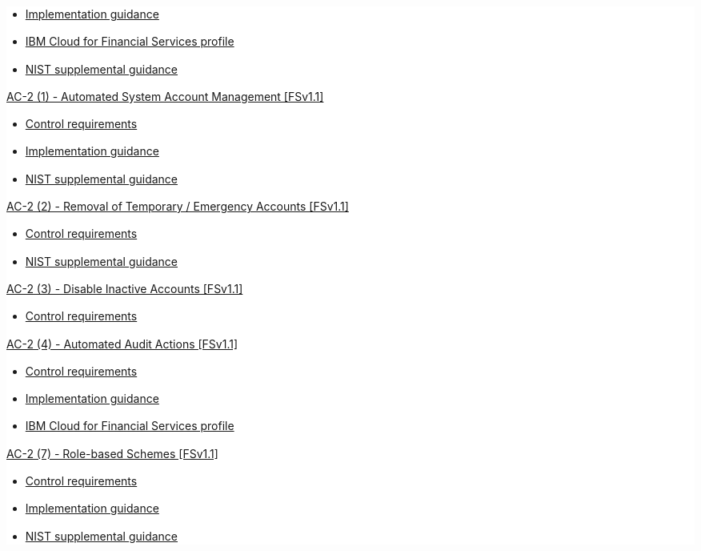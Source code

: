 * [Implementation guidance](/docs/framework-financial-services-controls-fsv1-1?topic=framework-financial-services-controls-fsv1-1-ac-2#implementation-guidance)

* [IBM Cloud for Financial Services profile](/docs/framework-financial-services-controls-fsv1-1?topic=framework-financial-services-controls-fsv1-1-ac-2#scc-fs-cloud-profile)

* [NIST supplemental guidance](/docs/framework-financial-services-controls-fsv1-1?topic=framework-financial-services-controls-fsv1-1-ac-2#nist-supplemental-guidance)

[AC-2 (1) - Automated System Account Management [FSv1.1]](/docs/framework-financial-services-controls-fsv1-1?topic=framework-financial-services-controls-fsv1-1-ac-2.1#ac-2.1)

* [Control requirements](/docs/framework-financial-services-controls-fsv1-1?topic=framework-financial-services-controls-fsv1-1-ac-2.1#control-requirements)

* [Implementation guidance](/docs/framework-financial-services-controls-fsv1-1?topic=framework-financial-services-controls-fsv1-1-ac-2.1#implementation-guidance)

* [NIST supplemental guidance](/docs/framework-financial-services-controls-fsv1-1?topic=framework-financial-services-controls-fsv1-1-ac-2.1#nist-supplemental-guidance)

[AC-2 (2) - Removal of Temporary / Emergency Accounts [FSv1.1]](/docs/framework-financial-services-controls-fsv1-1?topic=framework-financial-services-controls-fsv1-1-ac-2.2#ac-2.2)

* [Control requirements](/docs/framework-financial-services-controls-fsv1-1?topic=framework-financial-services-controls-fsv1-1-ac-2.2#control-requirements)

* [NIST supplemental guidance](/docs/framework-financial-services-controls-fsv1-1?topic=framework-financial-services-controls-fsv1-1-ac-2.2#nist-supplemental-guidance)

[AC-2 (3) - Disable Inactive Accounts [FSv1.1]](/docs/framework-financial-services-controls-fsv1-1?topic=framework-financial-services-controls-fsv1-1-ac-2.3#ac-2.3)

* [Control requirements](/docs/framework-financial-services-controls-fsv1-1?topic=framework-financial-services-controls-fsv1-1-ac-2.3#control-requirements)

[AC-2 (4) - Automated Audit Actions [FSv1.1]](/docs/framework-financial-services-controls-fsv1-1?topic=framework-financial-services-controls-fsv1-1-ac-2.4#ac-2.4)

* [Control requirements](/docs/framework-financial-services-controls-fsv1-1?topic=framework-financial-services-controls-fsv1-1-ac-2.4#control-requirements)

* [Implementation guidance](/docs/framework-financial-services-controls-fsv1-1?topic=framework-financial-services-controls-fsv1-1-ac-2.4#implementation-guidance)

* [IBM Cloud for Financial Services profile](/docs/framework-financial-services-controls-fsv1-1?topic=framework-financial-services-controls-fsv1-1-ac-2.4#scc-fs-cloud-profile)

[AC-2 (7) - Role-based Schemes [FSv1.1]](/docs/framework-financial-services-controls-fsv1-1?topic=framework-financial-services-controls-fsv1-1-ac-2.7#ac-2.7)

* [Control requirements](/docs/framework-financial-services-controls-fsv1-1?topic=framework-financial-services-controls-fsv1-1-ac-2.7#control-requirements)

* [Implementation guidance](/docs/framework-financial-services-controls-fsv1-1?topic=framework-financial-services-controls-fsv1-1-ac-2.7#implementation-guidance)

* [NIST supplemental guidance](/docs/framework-financial-services-controls-fsv1-1?topic=framework-financial-services-controls-fsv1-1-ac-2.7#nist-supplemental-guidance)

